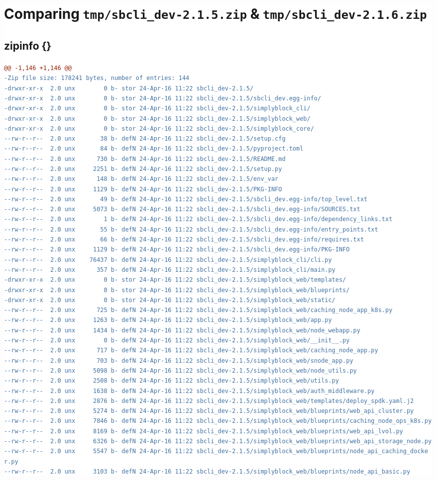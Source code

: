 # Comparing `tmp/sbcli_dev-2.1.5.zip` & `tmp/sbcli_dev-2.1.6.zip`

## zipinfo {}

```diff
@@ -1,146 +1,146 @@
-Zip file size: 178241 bytes, number of entries: 144
-drwxr-xr-x  2.0 unx        0 b- stor 24-Apr-16 11:22 sbcli_dev-2.1.5/
-drwxr-xr-x  2.0 unx        0 b- stor 24-Apr-16 11:22 sbcli_dev-2.1.5/sbcli_dev.egg-info/
-drwxr-xr-x  2.0 unx        0 b- stor 24-Apr-16 11:22 sbcli_dev-2.1.5/simplyblock_cli/
-drwxr-xr-x  2.0 unx        0 b- stor 24-Apr-16 11:22 sbcli_dev-2.1.5/simplyblock_web/
-drwxr-xr-x  2.0 unx        0 b- stor 24-Apr-16 11:22 sbcli_dev-2.1.5/simplyblock_core/
--rw-r--r--  2.0 unx       38 b- defN 24-Apr-16 11:22 sbcli_dev-2.1.5/setup.cfg
--rw-r--r--  2.0 unx       84 b- defN 24-Apr-16 11:22 sbcli_dev-2.1.5/pyproject.toml
--rw-r--r--  2.0 unx      730 b- defN 24-Apr-16 11:22 sbcli_dev-2.1.5/README.md
--rw-r--r--  2.0 unx     2251 b- defN 24-Apr-16 11:22 sbcli_dev-2.1.5/setup.py
--rw-r--r--  2.0 unx      148 b- defN 24-Apr-16 11:22 sbcli_dev-2.1.5/env_var
--rw-r--r--  2.0 unx     1129 b- defN 24-Apr-16 11:22 sbcli_dev-2.1.5/PKG-INFO
--rw-r--r--  2.0 unx       49 b- defN 24-Apr-16 11:22 sbcli_dev-2.1.5/sbcli_dev.egg-info/top_level.txt
--rw-r--r--  2.0 unx     5073 b- defN 24-Apr-16 11:22 sbcli_dev-2.1.5/sbcli_dev.egg-info/SOURCES.txt
--rw-r--r--  2.0 unx        1 b- defN 24-Apr-16 11:22 sbcli_dev-2.1.5/sbcli_dev.egg-info/dependency_links.txt
--rw-r--r--  2.0 unx       55 b- defN 24-Apr-16 11:22 sbcli_dev-2.1.5/sbcli_dev.egg-info/entry_points.txt
--rw-r--r--  2.0 unx       66 b- defN 24-Apr-16 11:22 sbcli_dev-2.1.5/sbcli_dev.egg-info/requires.txt
--rw-r--r--  2.0 unx     1129 b- defN 24-Apr-16 11:22 sbcli_dev-2.1.5/sbcli_dev.egg-info/PKG-INFO
--rw-r--r--  2.0 unx    76437 b- defN 24-Apr-16 11:22 sbcli_dev-2.1.5/simplyblock_cli/cli.py
--rw-r--r--  2.0 unx      357 b- defN 24-Apr-16 11:22 sbcli_dev-2.1.5/simplyblock_cli/main.py
-drwxr-xr-x  2.0 unx        0 b- stor 24-Apr-16 11:22 sbcli_dev-2.1.5/simplyblock_web/templates/
-drwxr-xr-x  2.0 unx        0 b- stor 24-Apr-16 11:22 sbcli_dev-2.1.5/simplyblock_web/blueprints/
-drwxr-xr-x  2.0 unx        0 b- stor 24-Apr-16 11:22 sbcli_dev-2.1.5/simplyblock_web/static/
--rw-r--r--  2.0 unx      725 b- defN 24-Apr-16 11:22 sbcli_dev-2.1.5/simplyblock_web/caching_node_app_k8s.py
--rw-r--r--  2.0 unx     1263 b- defN 24-Apr-16 11:22 sbcli_dev-2.1.5/simplyblock_web/app.py
--rw-r--r--  2.0 unx     1434 b- defN 24-Apr-16 11:22 sbcli_dev-2.1.5/simplyblock_web/node_webapp.py
--rw-r--r--  2.0 unx        0 b- defN 24-Apr-16 11:22 sbcli_dev-2.1.5/simplyblock_web/__init__.py
--rw-r--r--  2.0 unx      717 b- defN 24-Apr-16 11:22 sbcli_dev-2.1.5/simplyblock_web/caching_node_app.py
--rw-r--r--  2.0 unx      703 b- defN 24-Apr-16 11:22 sbcli_dev-2.1.5/simplyblock_web/snode_app.py
--rw-r--r--  2.0 unx     5098 b- defN 24-Apr-16 11:22 sbcli_dev-2.1.5/simplyblock_web/node_utils.py
--rw-r--r--  2.0 unx     2508 b- defN 24-Apr-16 11:22 sbcli_dev-2.1.5/simplyblock_web/utils.py
--rw-r--r--  2.0 unx     1638 b- defN 24-Apr-16 11:22 sbcli_dev-2.1.5/simplyblock_web/auth_middleware.py
--rw-r--r--  2.0 unx     2876 b- defN 24-Apr-16 11:22 sbcli_dev-2.1.5/simplyblock_web/templates/deploy_spdk.yaml.j2
--rw-r--r--  2.0 unx     5274 b- defN 24-Apr-16 11:22 sbcli_dev-2.1.5/simplyblock_web/blueprints/web_api_cluster.py
--rw-r--r--  2.0 unx     7846 b- defN 24-Apr-16 11:22 sbcli_dev-2.1.5/simplyblock_web/blueprints/caching_node_ops_k8s.py
--rw-r--r--  2.0 unx     8169 b- defN 24-Apr-16 11:22 sbcli_dev-2.1.5/simplyblock_web/blueprints/web_api_lvol.py
--rw-r--r--  2.0 unx     6326 b- defN 24-Apr-16 11:22 sbcli_dev-2.1.5/simplyblock_web/blueprints/web_api_storage_node.py
--rw-r--r--  2.0 unx     5547 b- defN 24-Apr-16 11:22 sbcli_dev-2.1.5/simplyblock_web/blueprints/node_api_caching_docker.py
--rw-r--r--  2.0 unx     3103 b- defN 24-Apr-16 11:22 sbcli_dev-2.1.5/simplyblock_web/blueprints/node_api_basic.py
```